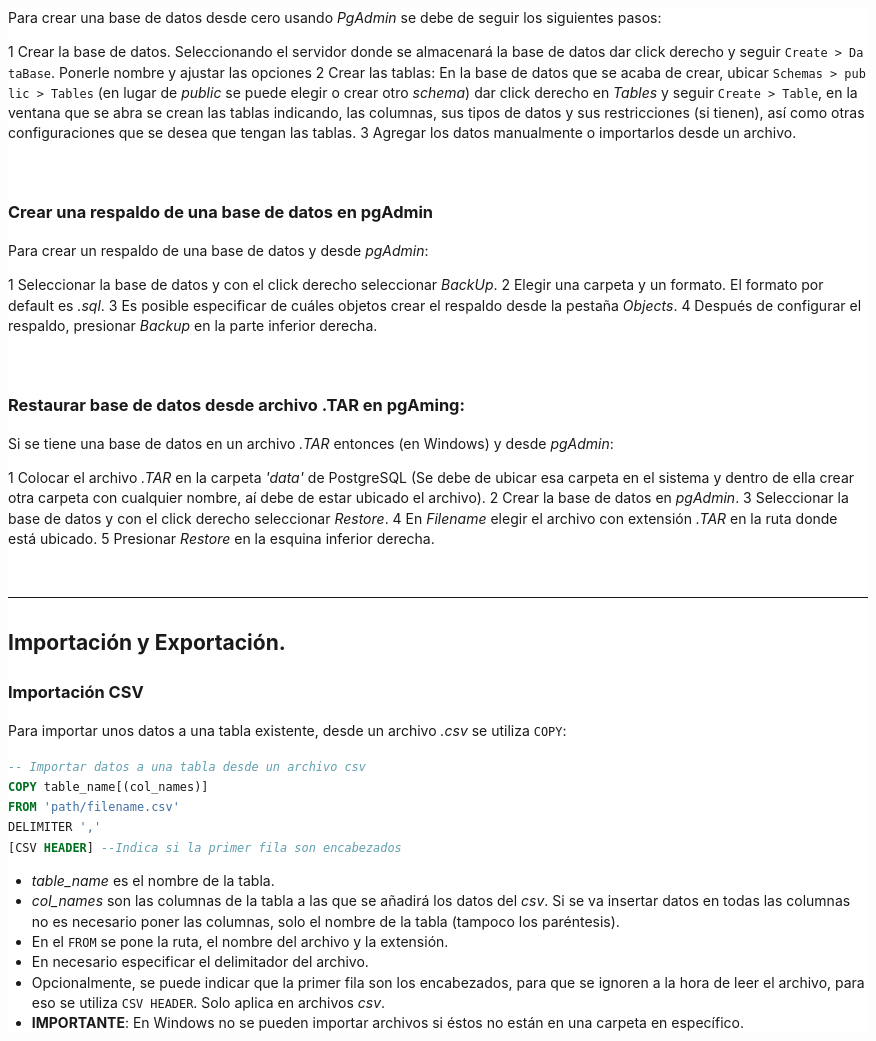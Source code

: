 Para crear una base de datos desde cero usando _PgAdmin_ se debe de seguir los siguientes pasos:

1 Crear la base de datos. Seleccionando el servidor donde se almacenará la base de datos dar click derecho y seguir `Create > DataBase`. Ponerle nombre y ajustar las opciones
2 Crear las tablas: En la base de datos que se acaba de crear, ubicar `Schemas > public > Tables` (en lugar de _public_ se puede elegir o crear otro _schema_) dar click derecho en _Tables_ y seguir `Create > Table`, en la ventana que se abra se crean las tablas indicando, las columnas, sus tipos de datos y sus restricciones (si tienen), así como otras configuraciones que se desea que tengan las tablas.
3 Agregar los datos manualmente o importarlos desde un archivo.

<br/>

### Crear una respaldo de una base de datos en pgAdmin

Para crear un respaldo de una base de datos y desde _pgAdmin_:

1 Seleccionar la base de datos y con el click derecho seleccionar _BackUp_.
2 Elegir una carpeta y un formato. El formato por default es _.sql_.
3 Es posible especificar de cuáles objetos crear el respaldo desde la pestaña _Objects_.
4 Después de configurar el respaldo, presionar _Backup_ en la parte inferior derecha.

<br/>

### Restaurar base de datos desde archivo .TAR en pgAming:

Si se tiene una base de datos en un archivo _.TAR_ entonces (en Windows) y desde _pgAdmin_:

1 Colocar el archivo _.TAR_ en la carpeta _'data'_ de PostgreSQL (Se debe de ubicar esa carpeta en el sistema y dentro de ella crear otra carpeta con cualquier nombre, aí debe de estar ubicado el archivo).
2 Crear la base de datos en _pgAdmin_.
3 Seleccionar la base de datos y con el click derecho seleccionar _Restore_.
4 En _Filename_ elegir el archivo con extensión _.TAR_ en la ruta donde está ubicado.
5 Presionar _Restore_ en la esquina inferior derecha.

<br/>

---
## Importación y Exportación.

### Importación CSV

Para importar unos datos a una tabla existente, desde un archivo _.csv_ se utiliza `COPY`:
```sql
-- Importar datos a una tabla desde un archivo csv
COPY table_name[(col_names)]
FROM 'path/filename.csv'
DELIMITER ','
[CSV HEADER] --Indica si la primer fila son encabezados
```
- _table_name_ es el nombre de la tabla.
- _col_names_ son las columnas de la tabla a las que se añadirá los datos del _csv_. Si se va insertar datos en todas las columnas no es necesario poner las columnas, solo el nombre de la tabla (tampoco los paréntesis).
- En el `FROM` se pone la ruta, el nombre del archivo y la extensión.
- En necesario especificar el delimitador del archivo.
- Opcionalmente, se puede indicar que la primer fila son los encabezados, para que se ignoren a la hora de leer el archivo, para eso se utiliza `CSV HEADER`. Solo aplica en archivos _csv_.
- **IMPORTANTE**: En Windows no se pueden importar archivos si éstos no están en una carpeta en específico.
